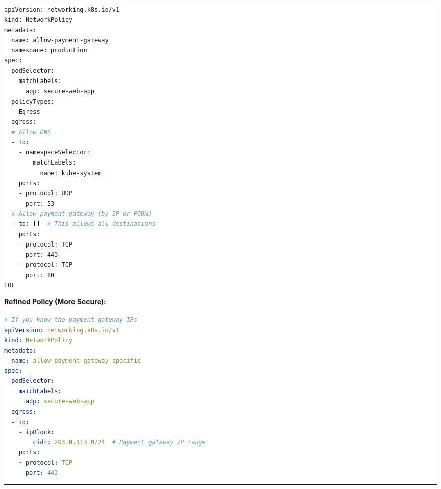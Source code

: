 ```bash
apiVersion: networking.k8s.io/v1
kind: NetworkPolicy
metadata:
  name: allow-payment-gateway
  namespace: production
spec:
  podSelector:
    matchLabels:
      app: secure-web-app
  policyTypes:
  - Egress
  egress:
  # Allow DNS
  - to:
    - namespaceSelector:
        matchLabels:
          name: kube-system
    ports:
    - protocol: UDP
      port: 53
  # Allow payment gateway (by IP or FQDN)
  - to: []  # This allows all destinations
    ports:
    - protocol: TCP
      port: 443
    - protocol: TCP
      port: 80
EOF
```

**Refined Policy (More Secure):**
```yaml
# If you know the payment gateway IPs
apiVersion: networking.k8s.io/v1
kind: NetworkPolicy
metadata:
  name: allow-payment-gateway-specific
spec:
  podSelector:
    matchLabels:
      app: secure-web-app
  egress:
  - to:
    - ipBlock:
        cidr: 203.0.113.0/24  # Payment gateway IP range
    ports:
    - protocol: TCP
      port: 443
```

---
